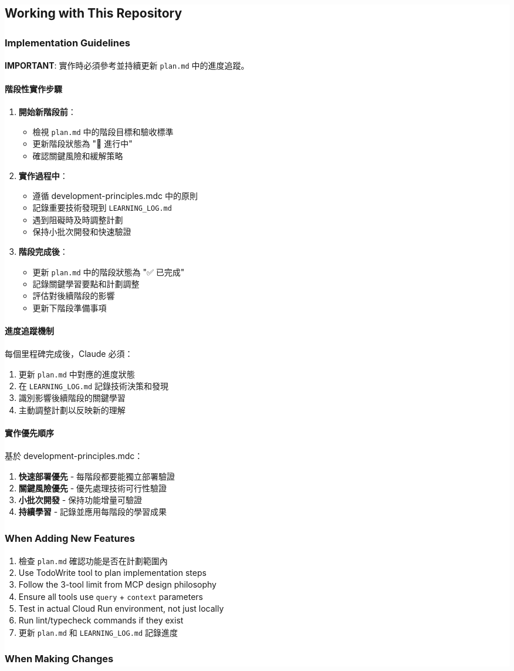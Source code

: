 ## Working with This Repository

### Implementation Guidelines

**IMPORTANT**: 實作時必須參考並持續更新 `plan.md` 中的進度追蹤。

#### 階段性實作步驟

1. **開始新階段前**：
   - 檢視 `plan.md` 中的階段目標和驗收標準
   - 更新階段狀態為 "🔄 進行中"
   - 確認關鍵風險和緩解策略

2. **實作過程中**：
   - 遵循 development-principles.mdc 中的原則
   - 記錄重要技術發現到 `LEARNING_LOG.md`
   - 遇到阻礙時及時調整計劃
   - 保持小批次開發和快速驗證

3. **階段完成後**：
   - 更新 `plan.md` 中的階段狀態為 "✅ 已完成"
   - 記錄關鍵學習要點和計劃調整
   - 評估對後續階段的影響
   - 更新下階段準備事項

#### 進度追蹤機制

每個里程碑完成後，Claude 必須：

1. 更新 `plan.md` 中對應的進度狀態
2. 在 `LEARNING_LOG.md` 記錄技術決策和發現
3. 識別影響後續階段的關鍵學習
4. 主動調整計劃以反映新的理解

#### 實作優先順序

基於 development-principles.mdc：

1. **快速部署優先** - 每階段都要能獨立部署驗證
2. **關鍵風險優先** - 優先處理技術可行性驗證
3. **小批次開發** - 保持功能增量可驗證
4. **持續學習** - 記錄並應用每階段的學習成果

### When Adding New Features

1. 檢查 `plan.md` 確認功能是否在計劃範圍內
2. Use TodoWrite tool to plan implementation steps
3. Follow the 3-tool limit from MCP design philosophy
4. Ensure all tools use `query` + `context` parameters  
5. Test in actual Cloud Run environment, not just locally
6. Run lint/typecheck commands if they exist
7. 更新 `plan.md` 和 `LEARNING_LOG.md` 記錄進度

### When Making Changes
